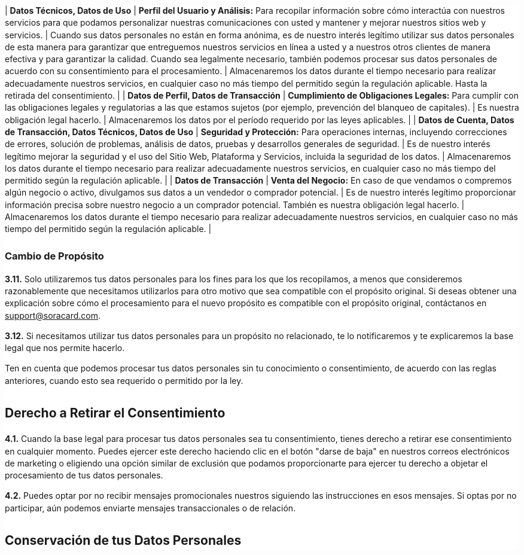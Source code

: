 | **Datos Técnicos, Datos de Uso**                                        | **Perfil del Usuario y Análisis:** Para recopilar información sobre cómo interactúa con nuestros servicios para que podamos personalizar nuestras comunicaciones con usted y mantener y mejorar nuestros sitios web y servicios.                                                                           | Cuando sus datos personales no están en forma anónima, es de nuestro interés legítimo utilizar sus datos personales de esta manera para garantizar que entreguemos nuestros servicios en línea a usted y a nuestros otros clientes de manera efectiva y para garantizar la calidad. Cuando sea legalmente necesario, también podemos procesar sus datos personales de acuerdo con su consentimiento para el procesamiento. | Almacenaremos los datos durante el tiempo necesario para realizar adecuadamente nuestros servicios, en cualquier caso no más tiempo del permitido según la regulación aplicable. Hasta la retirada del consentimiento. |
| **Datos de Perfil, Datos de Transacción**                               | **Cumplimiento de Obligaciones Legales:** Para cumplir con las obligaciones legales y regulatorias a las que estamos sujetos (por ejemplo, prevención del blanqueo de capitales).                                                                                                                          | Es nuestra obligación legal hacerlo.                                                                                                                                                                                                                                                                                                                                                                                       | Almacenaremos los datos por el período requerido por las leyes aplicables.                                                                                                                                             |
| **Datos de Cuenta, Datos de Transacción, Datos Técnicos, Datos de Uso** | **Seguridad y Protección:** Para operaciones internas, incluyendo correcciones de errores, solución de problemas, análisis de datos, pruebas y desarrollos generales de seguridad.                                                                                                                         | Es de nuestro interés legítimo mejorar la seguridad y el uso del Sitio Web, Plataforma y Servicios, incluida la seguridad de los datos.                                                                                                                                                                                                                                                                                    | Almacenaremos los datos durante el tiempo necesario para realizar adecuadamente nuestros servicios, en cualquier caso no más tiempo del permitido según la regulación aplicable.                                       |
| **Datos de Transacción**                                                | **Venta del Negocio:** En caso de que vendamos o compremos algún negocio o activo, divulgamos sus datos a un vendedor o comprador potencial.                                                                                                                                                               | Es de nuestro interés legítimo proporcionar información precisa sobre nuestro negocio a un comprador potencial. También es nuestra obligación legal hacerlo.                                                                                                                                                                                                                                                               | Almacenaremos los datos durante el tiempo necesario para realizar adecuadamente nuestros servicios, en cualquier caso no más tiempo del permitido según la regulación aplicable.                                       |

### Cambio de Propósito

**3.11.** Solo utilizaremos tus datos personales para los fines para los que los recopilamos, a menos que consideremos razonablemente que necesitamos utilizarlos para otro motivo que sea compatible con el propósito original. Si deseas obtener una explicación sobre cómo el procesamiento para el nuevo propósito es compatible con el propósito original, contáctanos en support@soracard.com.

**3.12.** Si necesitamos utilizar tus datos personales para un propósito no relacionado, te lo notificaremos y te explicaremos la base legal que nos permite hacerlo.

Ten en cuenta que podemos procesar tus datos personales sin tu conocimiento o consentimiento, de acuerdo con las reglas anteriores, cuando esto sea requerido o permitido por la ley.

## Derecho a Retirar el Consentimiento

**4.1.** Cuando la base legal para procesar tus datos personales sea tu consentimiento, tienes derecho a retirar ese consentimiento en cualquier momento. Puedes ejercer este derecho haciendo clic en el botón "darse de baja" en nuestros correos electrónicos de marketing o eligiendo una opción similar de exclusión que podamos proporcionarte para ejercer tu derecho a objetar el procesamiento de tus datos personales.

**4.2.** Puedes optar por no recibir mensajes promocionales nuestros siguiendo las instrucciones en esos mensajes. Si optas por no participar, aún podemos enviarte mensajes transaccionales o de relación.

## Conservación de tus Datos Personales
